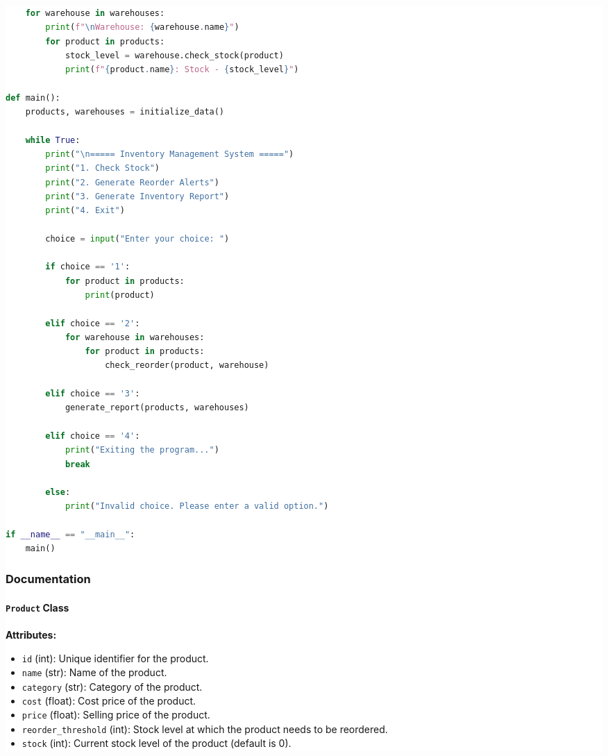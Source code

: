 ```python
    for warehouse in warehouses:
        print(f"\nWarehouse: {warehouse.name}")
        for product in products:
            stock_level = warehouse.check_stock(product)
            print(f"{product.name}: Stock - {stock_level}")

def main():
    products, warehouses = initialize_data()

    while True:
        print("\n===== Inventory Management System =====")
        print("1. Check Stock")
        print("2. Generate Reorder Alerts")
        print("3. Generate Inventory Report")
        print("4. Exit")

        choice = input("Enter your choice: ")

        if choice == '1':
            for product in products:
                print(product)

        elif choice == '2':
            for warehouse in warehouses:
                for product in products:
                    check_reorder(product, warehouse)

        elif choice == '3':
            generate_report(products, warehouses)

        elif choice == '4':
            print("Exiting the program...")
            break

        else:
            print("Invalid choice. Please enter a valid option.")

if __name__ == "__main__":
    main()
```

### Documentation

#### `Product` Class

**Attributes:**
- `id` (int): Unique identifier for the product.
- `name` (str): Name of the product.
- `category` (str): Category of the product.
- `cost` (float): Cost price of the product.
- `price` (float): Selling price of the product.
- `reorder_threshold` (int): Stock level at which the product needs to be reordered.
- `stock` (int): Current stock level of the product (default is 0).
